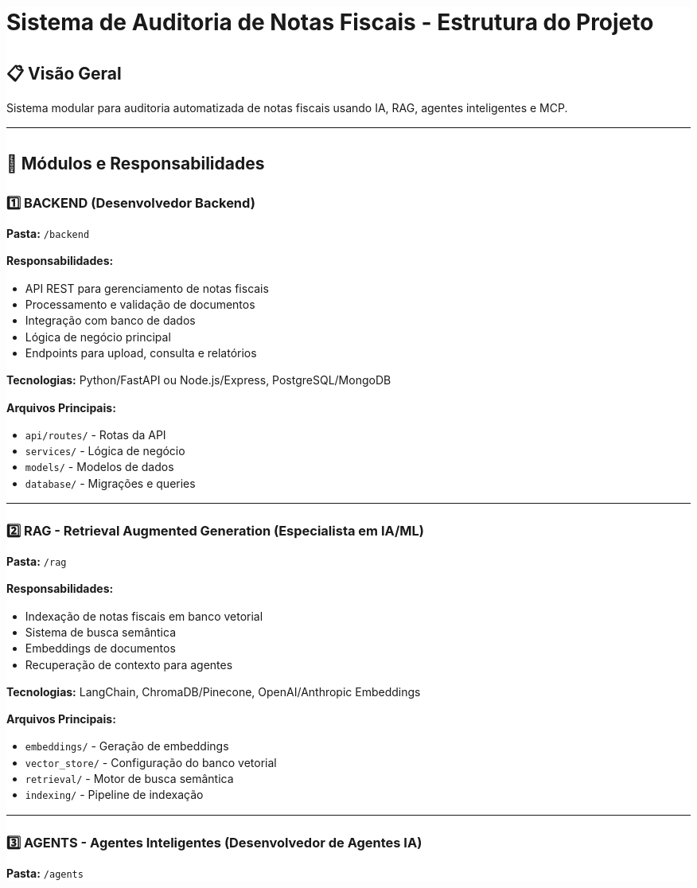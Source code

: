 # Sistema de Auditoria de Notas Fiscais - Estrutura do Projeto

## 📋 Visão Geral
Sistema modular para auditoria automatizada de notas fiscais usando IA, RAG, agentes inteligentes e MCP.

---

## 🎯 Módulos e Responsabilidades

### 1️⃣ **BACKEND** (Desenvolvedor Backend)
**Pasta:** `/backend`

**Responsabilidades:**
- API REST para gerenciamento de notas fiscais
- Processamento e validação de documentos
- Integração com banco de dados
- Lógica de negócio principal
- Endpoints para upload, consulta e relatórios

**Tecnologias:** Python/FastAPI ou Node.js/Express, PostgreSQL/MongoDB

**Arquivos Principais:**
- `api/routes/` - Rotas da API
- `services/` - Lógica de negócio
- `models/` - Modelos de dados
- `database/` - Migrações e queries

---

### 2️⃣ **RAG - Retrieval Augmented Generation** (Especialista em IA/ML)
**Pasta:** `/rag`

**Responsabilidades:**
- Indexação de notas fiscais em banco vetorial
- Sistema de busca semântica
- Embeddings de documentos
- Recuperação de contexto para agentes

**Tecnologias:** LangChain, ChromaDB/Pinecone, OpenAI/Anthropic Embeddings

**Arquivos Principais:**
- `embeddings/` - Geração de embeddings
- `vector_store/` - Configuração do banco vetorial
- `retrieval/` - Motor de busca semântica
- `indexing/` - Pipeline de indexação

---

### 3️⃣ **AGENTS - Agentes Inteligentes** (Desenvolvedor de Agentes IA)
**Pasta:** `/agents`
